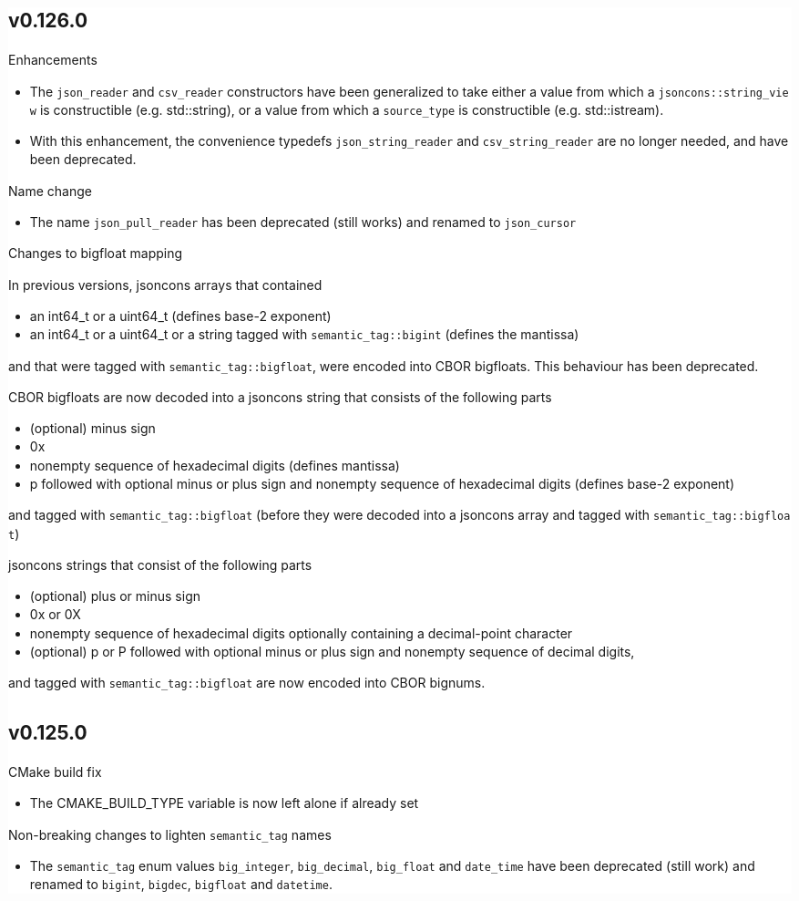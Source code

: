 v0.126.0
---------------

Enhancements

- The `json_reader` and `csv_reader` constructors have been generalized to take either a value 
from which a `jsoncons::string_view` is constructible (e.g. std::string), or a value from which 
a `source_type` is constructible (e.g. std::istream). 

- With this enhancement, the convenience typedefs `json_string_reader` and `csv_string_reader` are no 
longer needed, and have been deprecated.

Name change

- The name `json_pull_reader` has been deprecated (still works) and renamed to `json_cursor` 

Changes to bigfloat mapping

In previous versions, jsoncons arrays that contained

- an int64_t or a uint64_t (defines base-2 exponent)
- an int64_t or a uint64_t or a string tagged with `semantic_tag::bigint` (defines the mantissa)

and that were tagged with `semantic_tag::bigfloat`, were encoded into CBOR bigfloats. 
This behaviour has been deprecated.

CBOR bigfloats are now decoded into a jsoncons string that consists of the following parts

- (optional) minus sign
- 0x
- nonempty sequence of hexadecimal digits (defines mantissa)
- p followed with optional minus or plus sign and nonempty sequence of hexadecimal digits (defines base-2 exponent)

and tagged with `semantic_tag::bigfloat` (before they were decoded into a jsoncons array and tagged with `semantic_tag::bigfloat`)

jsoncons strings that consist of the following parts

- (optional) plus or minus sign
- 0x or 0X
- nonempty sequence of hexadecimal digits optionally containing a decimal-point character
- (optional) p or P followed with optional minus or plus sign and nonempty sequence of decimal digits,

and tagged with `semantic_tag::bigfloat` are now encoded into CBOR bignums.

v0.125.0
--------

CMake build fix

- The CMAKE_BUILD_TYPE variable is now left alone if already set

Non-breaking changes to lighten `semantic_tag` names

- The `semantic_tag` enum values `big_integer`, `big_decimal`, `big_float` and `date_time` 
  have been deprecated (still work) and renamed to `bigint`, `bigdec`, `bigfloat` and `datetime`.
